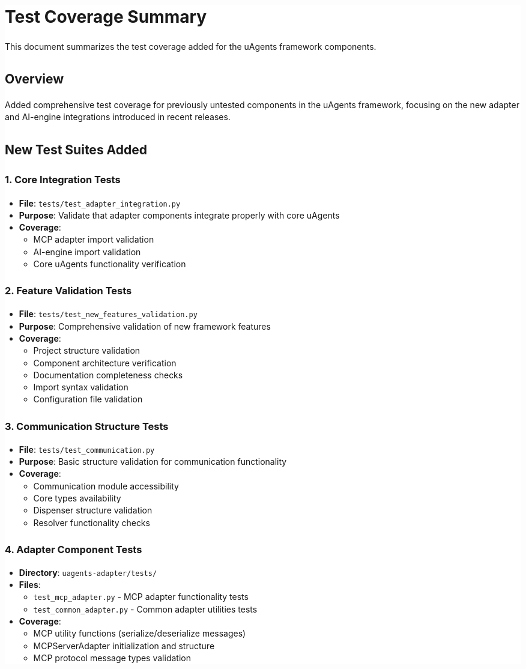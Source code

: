 # Test Coverage Summary

This document summarizes the test coverage added for the uAgents framework components.

## Overview

Added comprehensive test coverage for previously untested components in the uAgents framework, focusing on the new adapter and AI-engine integrations introduced in recent releases.

## New Test Suites Added

### 1. Core Integration Tests
- **File**: `tests/test_adapter_integration.py`
- **Purpose**: Validate that adapter components integrate properly with core uAgents
- **Coverage**: 
  - MCP adapter import validation
  - AI-engine import validation  
  - Core uAgents functionality verification

### 2. Feature Validation Tests
- **File**: `tests/test_new_features_validation.py`
- **Purpose**: Comprehensive validation of new framework features
- **Coverage**:
  - Project structure validation
  - Component architecture verification
  - Documentation completeness checks
  - Import syntax validation
  - Configuration file validation

### 3. Communication Structure Tests
- **File**: `tests/test_communication.py`
- **Purpose**: Basic structure validation for communication functionality
- **Coverage**:
  - Communication module accessibility
  - Core types availability
  - Dispenser structure validation
  - Resolver functionality checks

### 4. Adapter Component Tests
- **Directory**: `uagents-adapter/tests/`
- **Files**:
  - `test_mcp_adapter.py` - MCP adapter functionality tests
  - `test_common_adapter.py` - Common adapter utilities tests
- **Coverage**:
  - MCP utility functions (serialize/deserialize messages)
  - MCPServerAdapter initialization and structure
  - MCP protocol message types validation
